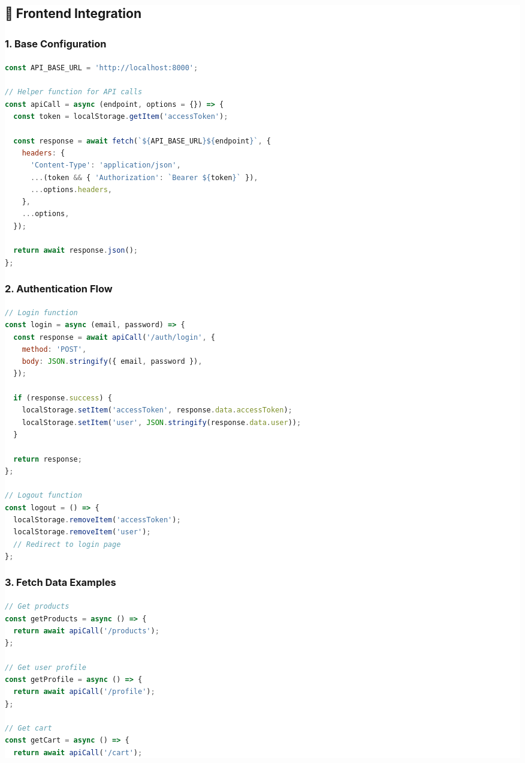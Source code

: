 ## 🔧 Frontend Integration

### 1. Base Configuration
```javascript
const API_BASE_URL = 'http://localhost:8000';

// Helper function for API calls
const apiCall = async (endpoint, options = {}) => {
  const token = localStorage.getItem('accessToken');
  
  const response = await fetch(`${API_BASE_URL}${endpoint}`, {
    headers: {
      'Content-Type': 'application/json',
      ...(token && { 'Authorization': `Bearer ${token}` }),
      ...options.headers,
    },
    ...options,
  });
  
  return await response.json();
};
```

### 2. Authentication Flow
```javascript
// Login function
const login = async (email, password) => {
  const response = await apiCall('/auth/login', {
    method: 'POST',
    body: JSON.stringify({ email, password }),
  });
  
  if (response.success) {
    localStorage.setItem('accessToken', response.data.accessToken);
    localStorage.setItem('user', JSON.stringify(response.data.user));
  }
  
  return response;
};

// Logout function
const logout = () => {
  localStorage.removeItem('accessToken');
  localStorage.removeItem('user');
  // Redirect to login page
};
```

### 3. Fetch Data Examples
```javascript
// Get products
const getProducts = async () => {
  return await apiCall('/products');
};

// Get user profile
const getProfile = async () => {
  return await apiCall('/profile');
};

// Get cart
const getCart = async () => {
  return await apiCall('/cart');
```
